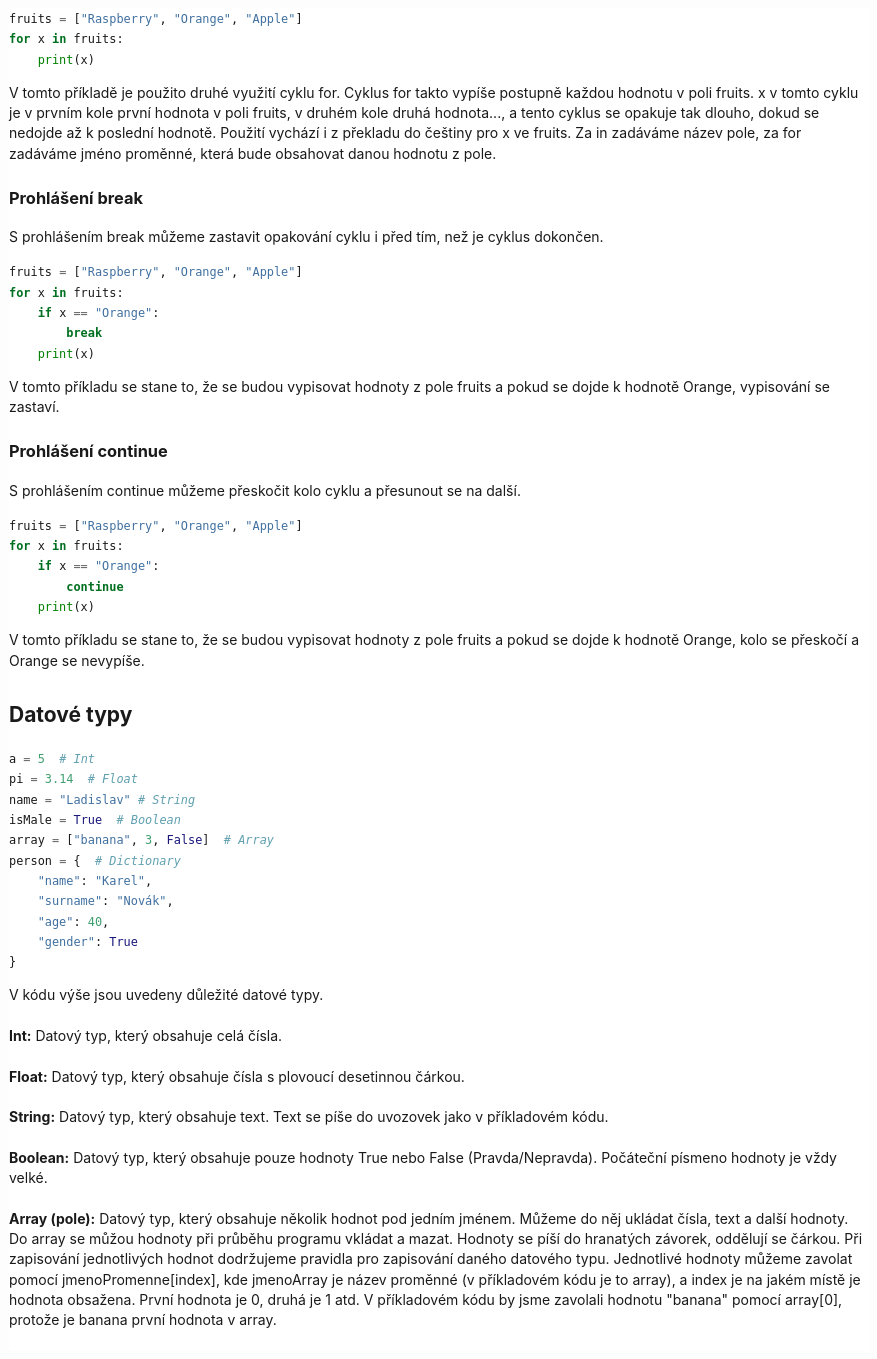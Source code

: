 ```python
fruits = ["Raspberry", "Orange", "Apple"]
for x in fruits:
    print(x)
```
V tomto příkladě je použito druhé využití cyklu for. Cyklus for takto vypíše postupně každou hodnotu v poli fruits. x v tomto cyklu je v prvním kole první hodnota v poli fruits, v druhém kole druhá hodnota..., a tento cyklus se opakuje tak dlouho, dokud se nedojde až k poslední hodnotě. Použití vychází i z překladu do češtiny pro x ve fruits. Za in zadáváme název pole, za for zadáváme jméno proměnné, která bude obsahovat danou hodnotu z pole.
### Prohlášení break
S prohlášením break můžeme zastavit opakování cyklu i před tím, než je cyklus dokončen.
```python
fruits = ["Raspberry", "Orange", "Apple"]
for x in fruits:
    if x == "Orange":
        break
    print(x)
```
V tomto příkladu se stane to, že se budou vypisovat hodnoty z pole fruits a pokud se dojde k hodnotě Orange, vypisování se zastaví.
### Prohlášení continue
S prohlášením continue můžeme přeskočit kolo cyklu a přesunout se na další.
```python
fruits = ["Raspberry", "Orange", "Apple"]
for x in fruits:
    if x == "Orange":
        continue
    print(x)
```
V tomto příkladu se stane to, že se budou vypisovat hodnoty z pole fruits a pokud se dojde k hodnotě Orange, kolo se přeskočí a Orange se nevypíše.

## Datové typy
```python
a = 5  # Int
pi = 3.14  # Float
name = "Ladislav" # String
isMale = True  # Boolean
array = ["banana", 3, False]  # Array
person = {  # Dictionary
    "name": "Karel",
    "surname": "Novák",
    "age": 40,
    "gender": True
}
```
V kódu výše jsou uvedeny důležité datové typy.<br><br>
**Int:** Datový typ, který obsahuje celá čísla.<br><br>
**Float:** Datový typ, který obsahuje čísla s plovoucí desetinnou čárkou.<br><br>
**String:** Datový typ, který obsahuje text. Text se píše do uvozovek jako v příkladovém kódu.<br><br>
**Boolean:** Datový typ, který obsahuje pouze hodnoty True nebo False (Pravda/Nepravda). Počáteční písmeno hodnoty je vždy velké.<br><br>
**Array (pole):** Datový typ, který obsahuje několik hodnot pod jedním jménem. Můžeme do něj ukládat čísla, text a další hodnoty. Do array se můžou hodnoty při průběhu programu vkládat a mazat. Hodnoty se píší do hranatých závorek, oddělují se čárkou. Při zapisování jednotlivých hodnot dodržujeme pravidla pro zapisování daného datového typu. Jednotlivé hodnoty můžeme zavolat pomocí jmenoPromenne[index], kde jmenoArray je název proměnné (v příkladovém kódu je to array), a index je na jakém místě je hodnota obsažena. První hodnota je 0, druhá je 1 atd. V příkladovém kódu by jsme zavolali hodnotu "banana" pomocí array[0], protože je banana první hodnota v array.<br><br>